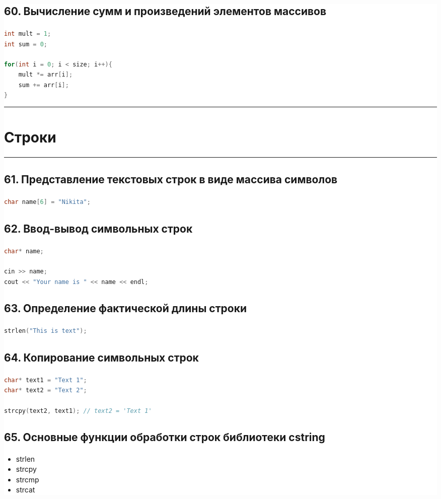 ## 60. Вычисление сумм и произведений элементов массивов
```cpp
int mult = 1;
int sum = 0;

for(int i = 0; i < size; i++){
	mult *= arr[i];
	sum += arr[i];
}
```

---
# Строки
---

## 61. Представление текстовых строк в виде массива символов
```cpp
char name[6] = "Nikita";
```

## 62. Ввод-вывод символьных строк
```cpp
char* name;

cin >> name;
cout << "Your name is " << name << endl;
```

## 63. Определение фактической длины строки
```cpp
strlen("This is text");
```

## 64. Копирование символьных строк
```cpp
char* text1 = "Text 1";
char* text2 = "Text 2";

strcpy(text2, text1); // text2 = 'Text 1'
```

## 65. Основные функции обработки строк библиотеки cstring
- strlen
- strcpy
- strcmp
- strcat
